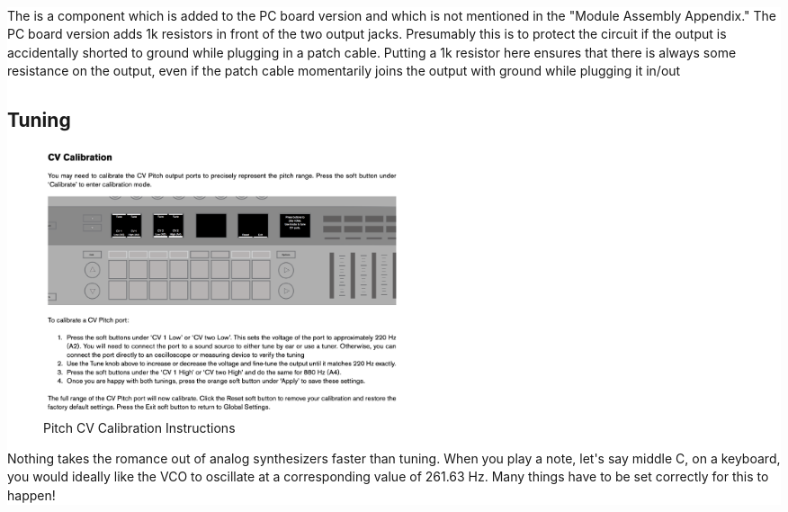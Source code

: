 The is a component which is added to the PC board version and which is not 
mentioned in the "Module Assembly Appendix." The PC board version adds 1k 
resistors in front of the two output jacks. Presumably this is to protect the 
circuit if the output is accidentally shorted to ground while plugging in a 
patch cable. Putting a 1k resistor here ensures that there is always some 
resistance on the output, even if the patch cable momentarily joins the output 
with ground while plugging it in/out

## Tuning

<figure class="inlineRight">
<a href="/images/synth/NovationPitchCVCalibration.png">
<img src="/images/synth/NovationPitchCVCalibration.png" loading="lazy" width="400px" alt="CV calibration instructions for the Novation SL MkIII keyboard">
</a>
<figcaption>Pitch CV Calibration Instructions</figcaption>
</figure>

Nothing takes the romance out of analog synthesizers faster than tuning. When 
you play a note, let's say middle C, on a keyboard, you would ideally like the 
VCO to oscillate at a corresponding value of 261.63 Hz. Many things have to be 
set correctly for this to happen! 
